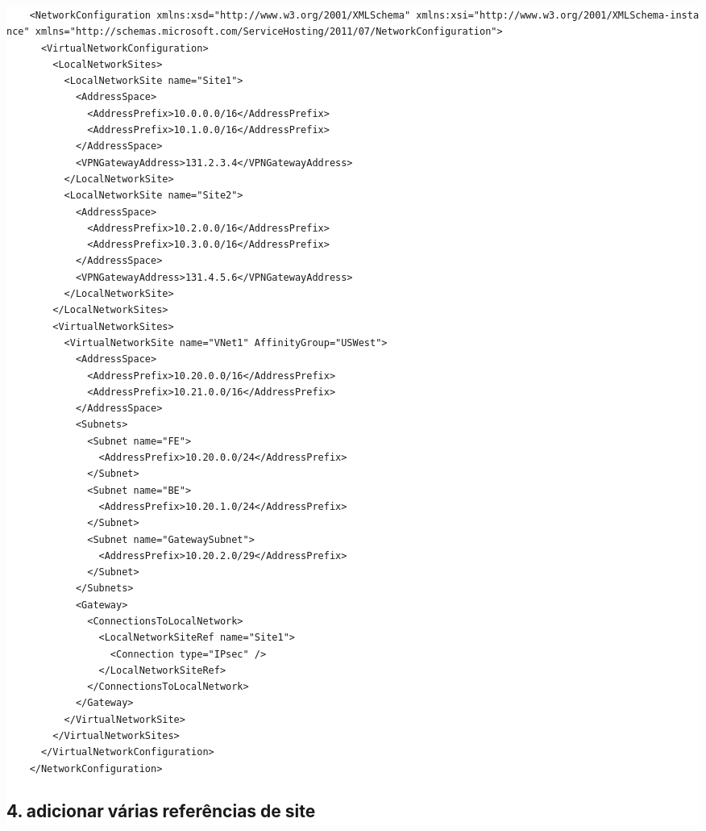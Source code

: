         <NetworkConfiguration xmlns:xsd="http://www.w3.org/2001/XMLSchema" xmlns:xsi="http://www.w3.org/2001/XMLSchema-instance" xmlns="http://schemas.microsoft.com/ServiceHosting/2011/07/NetworkConfiguration">
          <VirtualNetworkConfiguration>
            <LocalNetworkSites>
              <LocalNetworkSite name="Site1">
                <AddressSpace>
                  <AddressPrefix>10.0.0.0/16</AddressPrefix>
                  <AddressPrefix>10.1.0.0/16</AddressPrefix>
                </AddressSpace>
                <VPNGatewayAddress>131.2.3.4</VPNGatewayAddress>
              </LocalNetworkSite>
              <LocalNetworkSite name="Site2">
                <AddressSpace>
                  <AddressPrefix>10.2.0.0/16</AddressPrefix>
                  <AddressPrefix>10.3.0.0/16</AddressPrefix>
                </AddressSpace>
                <VPNGatewayAddress>131.4.5.6</VPNGatewayAddress>
              </LocalNetworkSite>
            </LocalNetworkSites>
            <VirtualNetworkSites>
              <VirtualNetworkSite name="VNet1" AffinityGroup="USWest">
                <AddressSpace>
                  <AddressPrefix>10.20.0.0/16</AddressPrefix>
                  <AddressPrefix>10.21.0.0/16</AddressPrefix>
                </AddressSpace>
                <Subnets>
                  <Subnet name="FE">
                    <AddressPrefix>10.20.0.0/24</AddressPrefix>
                  </Subnet>
                  <Subnet name="BE">
                    <AddressPrefix>10.20.1.0/24</AddressPrefix>
                  </Subnet>
                  <Subnet name="GatewaySubnet">
                    <AddressPrefix>10.20.2.0/29</AddressPrefix>
                  </Subnet>
                </Subnets>
                <Gateway>
                  <ConnectionsToLocalNetwork>
                    <LocalNetworkSiteRef name="Site1">
                      <Connection type="IPsec" />
                    </LocalNetworkSiteRef>
                  </ConnectionsToLocalNetwork>
                </Gateway>
              </VirtualNetworkSite>
            </VirtualNetworkSites>
          </VirtualNetworkConfiguration>
        </NetworkConfiguration>

## <a name="4-add-multiple-site-references"></a>4. adicionar várias referências de site
